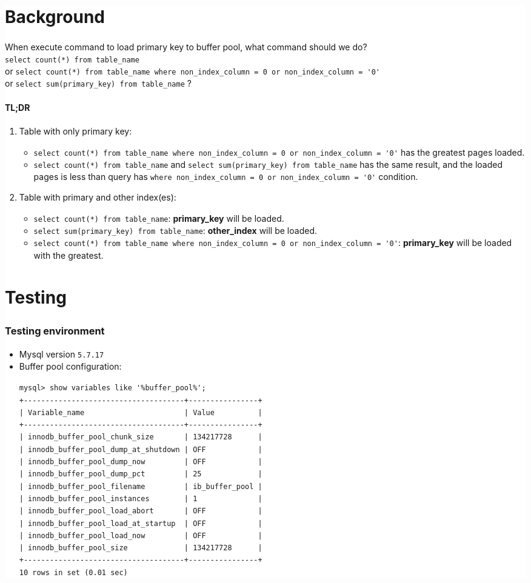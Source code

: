 # Background
When execute command to load primary key to buffer pool, what command should we do? <br/>
`select count(*) from table_name` <br/>
or `select count(*) from table_name where non_index_column = 0 or non_index_column = '0'`<br/>
or `select sum(primary_key) from table_name` ?

#### TL;DR
1. Table with only primary key:
    * `select count(*) from table_name where non_index_column = 0 or non_index_column = '0'` has the greatest pages loaded.
    * `select count(*) from table_name` and `select sum(primary_key) from table_name` has the same result, and the loaded pages is less than query has `where non_index_column = 0 or non_index_column = '0'` condition.

2. Table with primary and other index(es):
    * `select count(*) from table_name`: **primary_key** will be loaded.
    * `select sum(primary_key) from table_name`: **other_index** will be loaded.
    * `select count(*) from table_name where non_index_column = 0 or non_index_column = '0'`: **primary_key** will be loaded with the greatest.

# Testing
### Testing environment
* Mysql version `5.7.17`
* Buffer pool configuration:
    ```
    mysql> show variables like '%buffer_pool%';
    +-------------------------------------+----------------+
    | Variable_name                       | Value          |
    +-------------------------------------+----------------+
    | innodb_buffer_pool_chunk_size       | 134217728      |
    | innodb_buffer_pool_dump_at_shutdown | OFF            |
    | innodb_buffer_pool_dump_now         | OFF            |
    | innodb_buffer_pool_dump_pct         | 25             |
    | innodb_buffer_pool_filename         | ib_buffer_pool |
    | innodb_buffer_pool_instances        | 1              |
    | innodb_buffer_pool_load_abort       | OFF            |
    | innodb_buffer_pool_load_at_startup  | OFF            |
    | innodb_buffer_pool_load_now         | OFF            |
    | innodb_buffer_pool_size             | 134217728      |
    +-------------------------------------+----------------+
    10 rows in set (0.01 sec)
    ```
